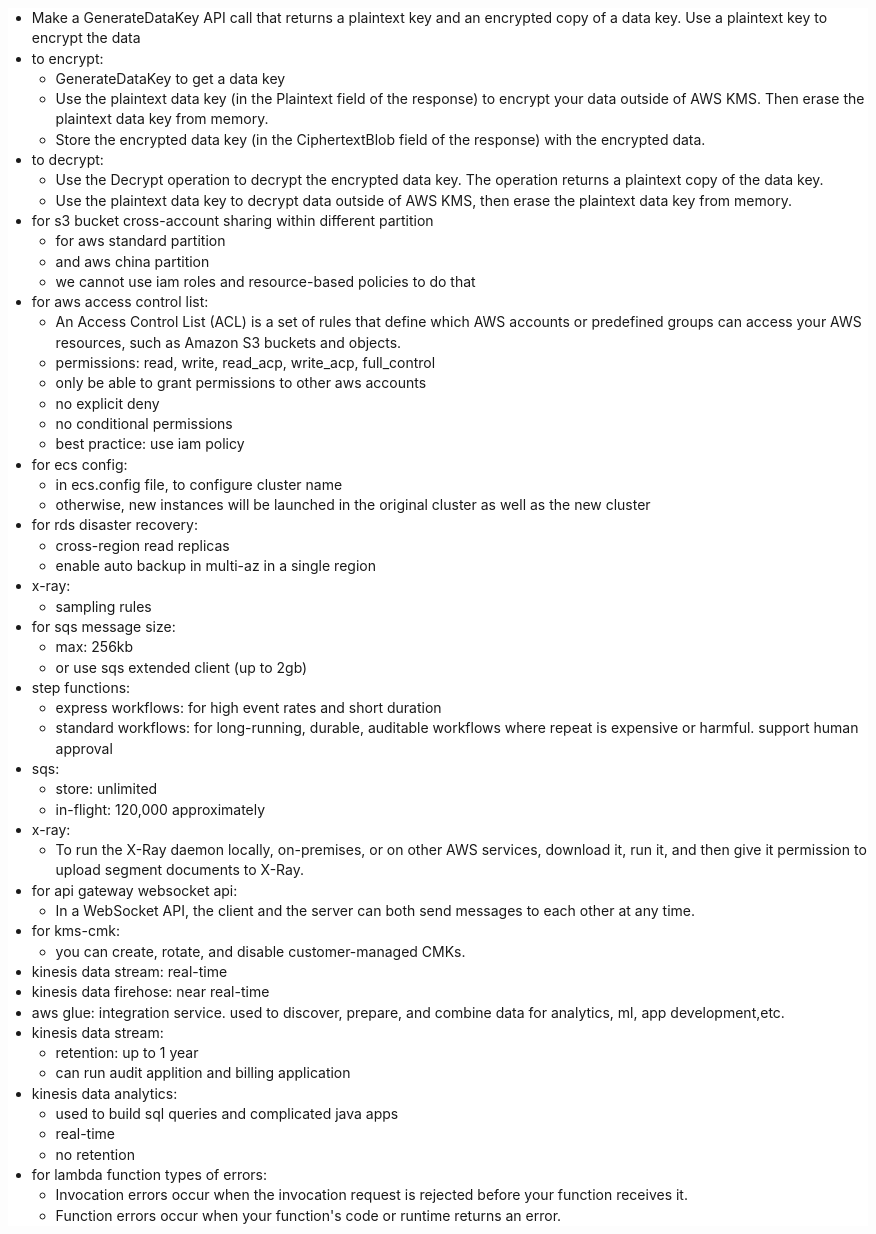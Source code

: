   - Make a GenerateDataKey API call that returns a plaintext key and an encrypted copy of a data key. Use a plaintext key to encrypt the data
  - to encrypt:
    - GenerateDataKey to get a data key
    - Use the plaintext data key (in the Plaintext field of the response) to encrypt your data outside of AWS KMS. Then erase the plaintext data key from memory.
    - Store the encrypted data key (in the CiphertextBlob field of the response) with the encrypted data.
  - to decrypt:
    - Use the Decrypt operation to decrypt the encrypted data key. The operation returns a plaintext copy of the data key.
    - Use the plaintext data key to decrypt data outside of AWS KMS, then erase the plaintext data key from memory.
- for s3 bucket cross-account sharing within different partition
  - for aws standard partition
  - and aws china partition
  - we cannot use iam roles and resource-based policies to do that
- for aws access control list:
  - An Access Control List (ACL) is a set of rules that define which AWS accounts or predefined groups can access your AWS resources, such as Amazon S3 buckets and objects.
  - permissions: read, write, read_acp, write_acp, full_control
  - only be able to grant permissions to other aws accounts
  - no explicit deny
  - no conditional permissions
  - best practice: use iam policy
- for ecs config:
  - in ecs.config file, to configure cluster name
  - otherwise, new instances will be launched in the original cluster as well as the new cluster
- for rds disaster recovery:
  - cross-region read replicas
  - enable auto backup in multi-az in a single region
- x-ray:
  - sampling rules
- for sqs message size:
  - max: 256kb
  - or use sqs extended client (up to 2gb)
- step functions:
  - express workflows: for high event rates and short duration
  - standard workflows: for long-running, durable, auditable workflows where repeat is expensive or harmful. support human approval
- sqs:
  - store: unlimited
  - in-flight: 120,000 approximately
- x-ray:
  - To run the X-Ray daemon locally, on-premises, or on other AWS services, download it, run it, and then give it permission to upload segment documents to X-Ray.
- for api gateway websocket api:
  - In a WebSocket API, the client and the server can both send messages to each other at any time. 
- for kms-cmk:
  - you can create, rotate, and disable customer-managed CMKs.
- kinesis data stream: real-time
- kinesis data firehose: near real-time
- aws glue: integration service. used to discover, prepare, and combine data for analytics, ml, app development,etc.
- kinesis data stream:
  - retention: up to 1 year
  - can run audit applition and billing application
- kinesis data analytics:
  - used to build sql queries and complicated java apps
  - real-time
  - no retention
- for lambda function types of errors:
  - Invocation errors occur when the invocation request is rejected before your function receives it.
  - Function errors occur when your function's code or runtime returns an error.